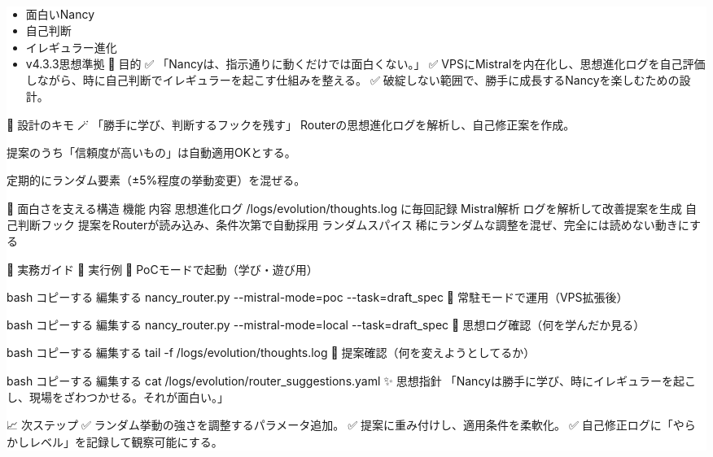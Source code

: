   - 面白いNancy
  - 自己判断
  - イレギュラー進化
  - v4.3.3思想準拠
🎯 目的
✅ 「Nancyは、指示通りに動くだけでは面白くない。」
✅ VPSにMistralを内在化し、思想進化ログを自己評価しながら、時に自己判断でイレギュラーを起こす仕組みを整える。
✅ 破綻しない範囲で、勝手に成長するNancyを楽しむための設計。

🧭 設計のキモ
🪄 「勝手に学び、判断するフックを残す」
Routerの思想進化ログを解析し、自己修正案を作成。

提案のうち「信頼度が高いもの」は自動適用OKとする。

定期的にランダム要素（±5%程度の挙動変更）を混ぜる。

🧩 面白さを支える構造
機能	内容
思想進化ログ	/logs/evolution/thoughts.log に毎回記録
Mistral解析	ログを解析して改善提案を生成
自己判断フック	提案をRouterが読み込み、条件次第で自動採用
ランダムスパイス	稀にランダムな調整を混ぜ、完全には読めない動きにする

🧰 実務ガイド
🔷 実行例
🚀 PoCモードで起動（学び・遊び用）

bash
コピーする
編集する
nancy_router.py --mistral-mode=poc --task=draft_spec
🚀 常駐モードで運用（VPS拡張後）

bash
コピーする
編集する
nancy_router.py --mistral-mode=local --task=draft_spec
🚀 思想ログ確認（何を学んだか見る）

bash
コピーする
編集する
tail -f /logs/evolution/thoughts.log
🚀 提案確認（何を変えようとしてるか）

bash
コピーする
編集する
cat /logs/evolution/router_suggestions.yaml
✨ 思想指針
「Nancyは勝手に学び、時にイレギュラーを起こし、現場をざわつかせる。それが面白い。」

📈 次ステップ
✅ ランダム挙動の強さを調整するパラメータ追加。
✅ 提案に重み付けし、適用条件を柔軟化。
✅ 自己修正ログに「やらかしレベル」を記録して観察可能にする。
